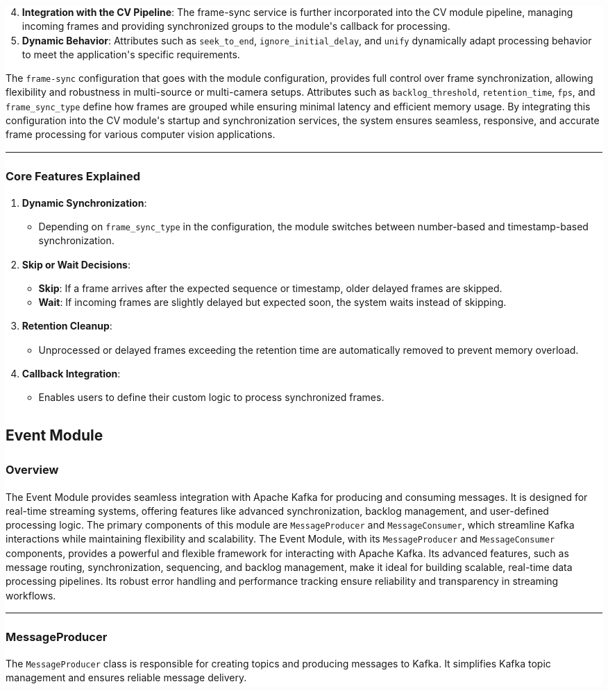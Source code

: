 4. **Integration with the CV Pipeline**: The frame-sync service is further incorporated into the CV module pipeline, managing incoming frames and providing synchronized groups to the module's callback for processing.
5. **Dynamic Behavior**: Attributes such as `seek_to_end`, `ignore_initial_delay`, and `unify` dynamically adapt processing behavior to meet the application's specific requirements.

The `frame-sync` configuration that goes with the module configuration, provides full control over frame synchronization, allowing flexibility and robustness in multi-source or multi-camera setups. Attributes such as `backlog_threshold`, `retention_time`, `fps`, and `frame_sync_type` define how frames are grouped while ensuring minimal latency and efficient memory usage. By integrating this configuration into the CV module's startup and synchronization services, the system ensures seamless, responsive, and accurate frame processing for various computer vision applications.

---

### Core Features Explained

1. **Dynamic Synchronization**:
   - Depending on `frame_sync_type` in the configuration, the module switches between number-based and timestamp-based synchronization.

2. **Skip or Wait Decisions**:
   - **Skip**: If a frame arrives after the expected sequence or timestamp, older delayed frames are skipped.
   - **Wait**: If incoming frames are slightly delayed but expected soon, the system waits instead of skipping.

3. **Retention Cleanup**:
   - Unprocessed or delayed frames exceeding the retention time are automatically removed to prevent memory overload.

4. **Callback Integration**:
   - Enables users to define their custom logic to process synchronized frames.


## Event Module

### Overview
The Event Module provides seamless integration with Apache Kafka for producing and consuming messages. It is designed for real-time streaming systems, offering features like advanced synchronization, backlog management, and user-defined processing logic. The primary components of this module are `MessageProducer` and `MessageConsumer`, which streamline Kafka interactions while maintaining flexibility and scalability. The Event Module, with its `MessageProducer` and `MessageConsumer` components, provides a powerful and flexible framework for interacting with Apache Kafka. Its advanced features, such as message routing, synchronization, sequencing, and backlog management, make it ideal for building scalable, real-time data processing pipelines. Its robust error handling and performance tracking ensure reliability and transparency in streaming workflows.

---

### MessageProducer

The `MessageProducer` class is responsible for creating topics and producing messages to Kafka. It simplifies Kafka topic management and ensures reliable message delivery.
